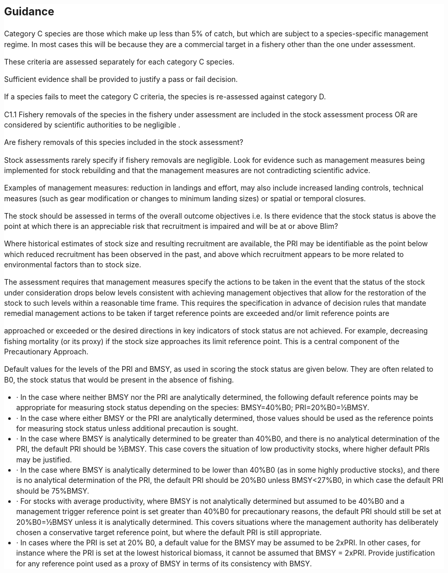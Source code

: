 ## Guidance

Category C species are those which make up less than 5% of catch, but which are subject to a species-specific management regime. In most cases this will be because they are a commercial target in a fishery other than the one under assessment.

These criteria are assessed separately for each category C species.

Sufficient evidence shall be provided to justify a pass or fail decision.

If a species fails to meet the category C criteria, the species is re-assessed against category D.

C1.1 Fishery removals of the species in the fishery under assessment are included in the stock assessment process OR are considered by scientific authorities to be negligible .

Are  fishery  removals  of  this  species  included  in  the  stock assessment?

Stock assessments rarely specify if fishery removals are negligible.  Look  for  evidence  such  as  management  measures being implemented for stock rebuilding and that the management measures are not contradicting scientific advice.

Examples of management measures: reduction in landings and effort,  may  also  include  increased  landing  controls,  technical measures  (such  as  gear  modification  or  changes  to  minimum landing sizes) or spatial or temporal closures.

The stock should be assessed in terms of the overall outcome objectives i.e. Is there evidence that the stock status is above the point at which there is an appreciable risk that recruitment is impaired and will be at or above Blim?

Where historical estimates of stock size and resulting recruitment  are  available,  the  PRI  may  be  identifiable  as  the point below which reduced recruitment has been observed in the  past,  and  above  which  recruitment  appears  to  be  more related to environmental factors than to stock size.

The  assessment  requires  that  management  measures  specify the actions to be taken in the event that the status of the stock under consideration drops below levels consistent with achieving management objectives that allow for the restoration of the stock to such levels within a reasonable time frame. This requires  the  specification  in  advance  of  decision  rules  that mandate  remedial  management  actions  to  be  taken  if  target reference points are exceeded and/or limit reference points are



approached  or  exceeded  or  the  desired  directions  in  key indicators  of  stock  status  are  not  achieved.  For  example, decreasing  fishing  mortality  (or  its  proxy)  if  the  stock  size approaches its limit reference point. This is a central component of the Precautionary Approach.

Default values for the levels of the PRI and BMSY, as used in scoring the stock status are given below. They are often related to B0, the stock status that would be present in the absence of fishing.

- · In the  case  where  neither  BMSY  nor  the  PRI  are analytically determined, the following default reference points may be appropriate for measuring stock status depending on the species: BMSY=40%B0; PRI=20%B0=½BMSY.
- · In the case where either BMSY or the PRI are analytically determined, those values should be used as the reference  points  for  measuring  stock  status  unless additional precaution is sought.
- · In the case where BMSY is analytically determined to be greater than 40%B0, and there is no analytical determination  of  the  PRI,  the  default  PRI  should  be ½BMSY. This case covers the situation of low productivity stocks, where higher default PRIs may be justified.
- · In the case where BMSY is analytically determined to be lower than 40%B0 (as in some highly productive stocks), and there is no analytical determination of the PRI, the default  PRI  should  be  20%B0  unless  BMSY&lt;27%B0,  in which case the default PRI should be 75%BMSY.
- · For stocks with average productivity, where BMSY is not analytically determined but assumed to be 40%B0 and a management trigger reference point is set greater than 40%B0 for precautionary reasons, the default PRI should still  be  set  at  20%B0=½BMSY  unless  it  is  analytically determined. This covers situations where the management authority has deliberately chosen a conservative  target  reference  point,  but  where  the default PRI is still appropriate.
- · In cases where the PRI is set at 20% B0, a default value for  the  BMSY  may  be  assumed  to  be  2xPRI.  In  other cases,  for  instance  where  the  PRI  is  set  at  the  lowest historical  biomass, it  cannot be assumed that BMSY = 2xPRI. Provide justification for any reference point used as  a  proxy  of  BMSY  in  terms  of  its  consistency  with BMSY.